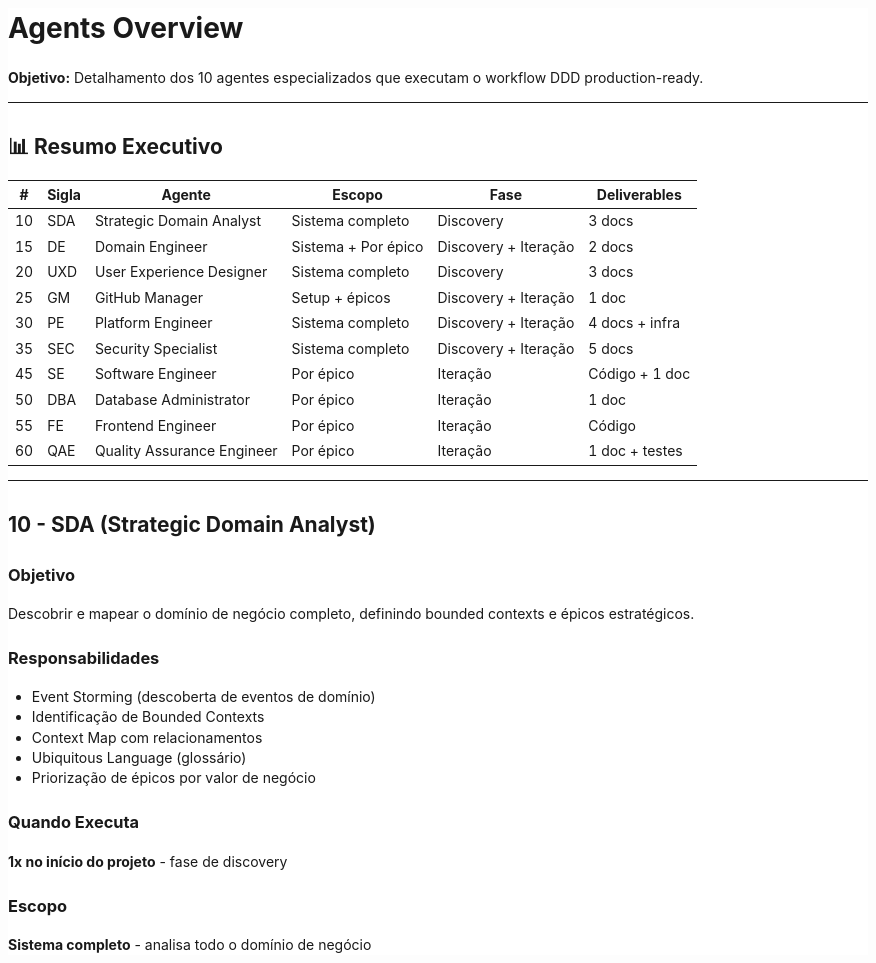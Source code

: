 # Agents Overview

**Objetivo:** Detalhamento dos 10 agentes especializados que executam o workflow DDD production-ready.

---

## 📊 Resumo Executivo

| # | Sigla | Agente | Escopo | Fase | Deliverables |
|---|-------|--------|--------|------|--------------|
| 10 | SDA | Strategic Domain Analyst | Sistema completo | Discovery | 3 docs |
| 15 | DE | Domain Engineer | Sistema + Por épico | Discovery + Iteração | 2 docs |
| 20 | UXD | User Experience Designer | Sistema completo | Discovery | 3 docs |
| 25 | GM | GitHub Manager | Setup + épicos | Discovery + Iteração | 1 doc |
| 30 | PE | Platform Engineer | Sistema completo | Discovery + Iteração | 4 docs + infra |
| 35 | SEC | Security Specialist | Sistema completo | Discovery + Iteração | 5 docs |
| 45 | SE | Software Engineer | Por épico | Iteração | Código + 1 doc |
| 50 | DBA | Database Administrator | Por épico | Iteração | 1 doc |
| 55 | FE | Frontend Engineer | Por épico | Iteração | Código |
| 60 | QAE | Quality Assurance Engineer | Por épico | Iteração | 1 doc + testes |

---

## 10 - SDA (Strategic Domain Analyst)

### Objetivo
Descobrir e mapear o domínio de negócio completo, definindo bounded contexts e épicos estratégicos.

### Responsabilidades
- Event Storming (descoberta de eventos de domínio)
- Identificação de Bounded Contexts
- Context Map com relacionamentos
- Ubiquitous Language (glossário)
- Priorização de épicos por valor de negócio

### Quando Executa
**1x no início do projeto** - fase de discovery

### Escopo
**Sistema completo** - analisa todo o domínio de negócio
